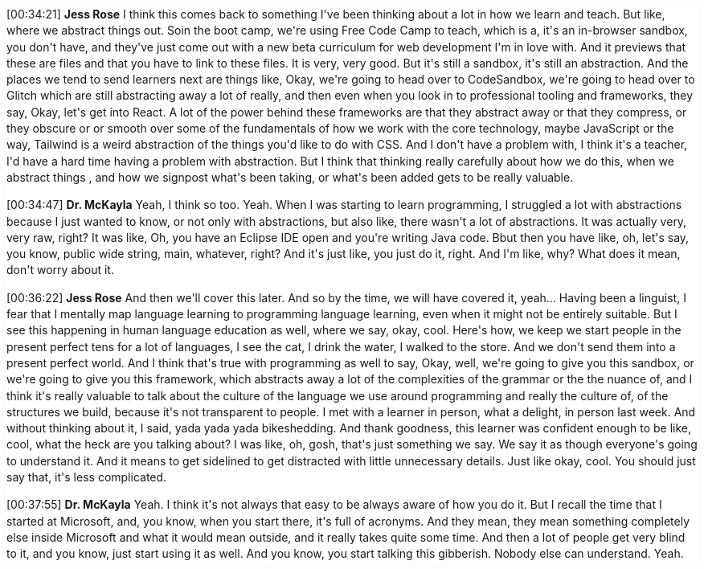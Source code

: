 [00:34:21]  **Jess Rose**   I think this comes back to something I've been thinking 
about a lot in how we learn and teach. But like, where we abstract things out. 
Soin the boot camp, we're using Free Code Camp to teach, which is a, it's an 
in-browser sandbox, you don't have, and they've just come out with a new beta 
curriculum for web development I'm in love with. And it previews that these are 
files and that you have to link to these files. It is very, very good. But it's 
still a sandbox, it's still an abstraction. And the places we tend to send 
learners next are things like, Okay, we're going to head over to CodeSandbox, 
we're going to head over to Glitch which are still abstracting away a lot of 
really, and then even when you look in to professional tooling and frameworks, 
they say, Okay, let's get into React. A lot of the power behind these frameworks 
are that they abstract away or that they compress, or they obscure or or smooth 
over some of the fundamentals of how we work with the core technology, maybe 
JavaScript or the way, Tailwind is a weird abstraction of the things you'd like 
to do with CSS. And I don't have a problem with, I think it's a teacher, I'd 
have a hard time having a problem with abstraction. But I think that thinking 
really carefully about how we do this, when we abstract things , and how we 
signpost what's been taking, or what's been added gets to be really valuable.

[00:34:47]  **Dr. McKayla**  Yeah, I think so too. Yeah. When I was starting to learn 
programming, I struggled a lot with abstractions because I just wanted to know, 
or not only with abstractions, but also like, there wasn't a lot of 
abstractions. It was actually very, very raw, right? It was like, Oh, you have 
an Eclipse IDE open and you're writing Java code. Bbut then you have like, oh, 
let's say, you know, public wide string, main, whatever, right? And it's just 
like, you just do it, right. And I'm like, why? What does it mean, don't worry 
about it. 

[00:36:22]  **Jess Rose**  And then we'll cover this later. And so by the time, we 
will have covered it, yeah… Having been a linguist, I fear that I mentally map 
language learning to programming language learning, even when it might not be 
entirely suitable. But I see this happening in human language education as well, 
where we say, okay, cool. Here's how, we keep we start people in the present 
perfect tens for a lot of languages, I see the cat, I drink the water, I walked 
to the store. And we don't send them into a present perfect world. And I think 
that's true with programming as well to say, Okay, well, we're going to give you 
this sandbox, or we're going to give you this framework, which abstracts away a 
lot of the complexities of the grammar or the the nuance of, and I think it's 
really valuable to talk about the culture of the language we use around 
programming and really the culture of, of the structures we build, because it's 
not transparent to people. I met with a learner in person, what a delight, in 
person last week. And without thinking about it, I said, yada yada yada 
bikeshedding. And thank goodness, this learner was confident enough to be like, 
cool, what the heck are you talking about? I was like, oh, gosh, that's just 
something we say. We say it as though everyone's going to understand it. And it 
means to get sidelined to get distracted with little unnecessary details. Just 
like okay, cool. You should just say that, it's less complicated. 

[00:37:55]  **Dr. McKayla**   Yeah. I think it's not always that easy to be always 
aware of how you do it. But I recall the time that I started at Microsoft, and, 
you know, when you start there, it's full of acronyms. And they mean, they mean 
something completely else inside Microsoft and what it would mean outside, and 
it really takes quite some time. And then a lot of people get very blind to it, 
and you know, just start using it as well. And you know, you start talking this 
gibberish. Nobody else can understand. Yeah.

